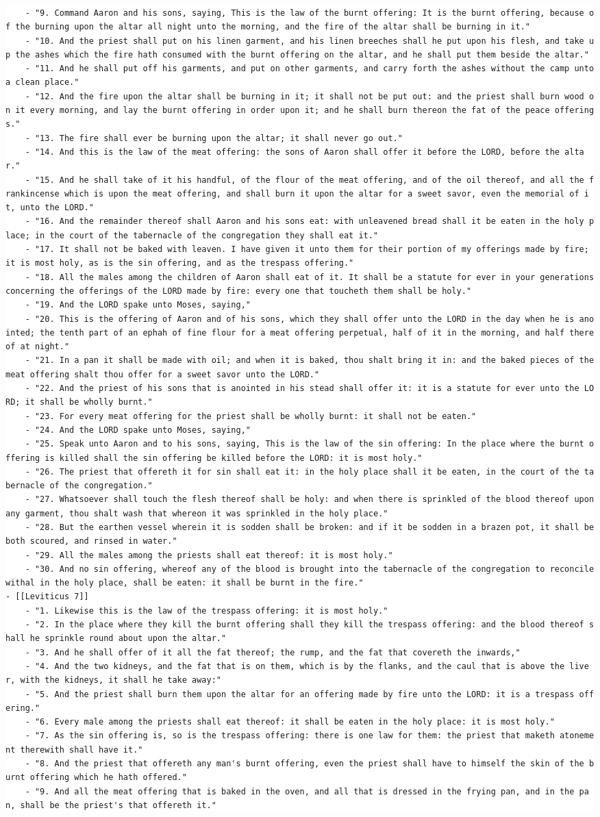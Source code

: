         - "9. Command Aaron and his sons, saying, This is the law of the burnt offering: It is the burnt offering, because of the burning upon the altar all night unto the morning, and the fire of the altar shall be burning in it."
        - "10. And the priest shall put on his linen garment, and his linen breeches shall he put upon his flesh, and take up the ashes which the fire hath consumed with the burnt offering on the altar, and he shall put them beside the altar."
        - "11. And he shall put off his garments, and put on other garments, and carry forth the ashes without the camp unto a clean place."
        - "12. And the fire upon the altar shall be burning in it; it shall not be put out: and the priest shall burn wood on it every morning, and lay the burnt offering in order upon it; and he shall burn thereon the fat of the peace offerings."
        - "13. The fire shall ever be burning upon the altar; it shall never go out."
        - "14. And this is the law of the meat offering: the sons of Aaron shall offer it before the LORD, before the altar."
        - "15. And he shall take of it his handful, of the flour of the meat offering, and of the oil thereof, and all the frankincense which is upon the meat offering, and shall burn it upon the altar for a sweet savor, even the memorial of it, unto the LORD."
        - "16. And the remainder thereof shall Aaron and his sons eat: with unleavened bread shall it be eaten in the holy place; in the court of the tabernacle of the congregation they shall eat it."
        - "17. It shall not be baked with leaven. I have given it unto them for their portion of my offerings made by fire; it is most holy, as is the sin offering, and as the trespass offering."
        - "18. All the males among the children of Aaron shall eat of it. It shall be a statute for ever in your generations concerning the offerings of the LORD made by fire: every one that toucheth them shall be holy."
        - "19. And the LORD spake unto Moses, saying,"
        - "20. This is the offering of Aaron and of his sons, which they shall offer unto the LORD in the day when he is anointed; the tenth part of an ephah of fine flour for a meat offering perpetual, half of it in the morning, and half thereof at night."
        - "21. In a pan it shall be made with oil; and when it is baked, thou shalt bring it in: and the baked pieces of the meat offering shalt thou offer for a sweet savor unto the LORD."
        - "22. And the priest of his sons that is anointed in his stead shall offer it: it is a statute for ever unto the LORD; it shall be wholly burnt."
        - "23. For every meat offering for the priest shall be wholly burnt: it shall not be eaten."
        - "24. And the LORD spake unto Moses, saying,"
        - "25. Speak unto Aaron and to his sons, saying, This is the law of the sin offering: In the place where the burnt offering is killed shall the sin offering be killed before the LORD: it is most holy."
        - "26. The priest that offereth it for sin shall eat it: in the holy place shall it be eaten, in the court of the tabernacle of the congregation."
        - "27. Whatsoever shall touch the flesh thereof shall be holy: and when there is sprinkled of the blood thereof upon any garment, thou shalt wash that whereon it was sprinkled in the holy place."
        - "28. But the earthen vessel wherein it is sodden shall be broken: and if it be sodden in a brazen pot, it shall be both scoured, and rinsed in water."
        - "29. All the males among the priests shall eat thereof: it is most holy."
        - "30. And no sin offering, whereof any of the blood is brought into the tabernacle of the congregation to reconcile withal in the holy place, shall be eaten: it shall be burnt in the fire."
    - [[Leviticus 7]]
        - "1. Likewise this is the law of the trespass offering: it is most holy."
        - "2. In the place where they kill the burnt offering shall they kill the trespass offering: and the blood thereof shall he sprinkle round about upon the altar."
        - "3. And he shall offer of it all the fat thereof; the rump, and the fat that covereth the inwards,"
        - "4. And the two kidneys, and the fat that is on them, which is by the flanks, and the caul that is above the liver, with the kidneys, it shall he take away:"
        - "5. And the priest shall burn them upon the altar for an offering made by fire unto the LORD: it is a trespass offering."
        - "6. Every male among the priests shall eat thereof: it shall be eaten in the holy place: it is most holy."
        - "7. As the sin offering is, so is the trespass offering: there is one law for them: the priest that maketh atonement therewith shall have it."
        - "8. And the priest that offereth any man's burnt offering, even the priest shall have to himself the skin of the burnt offering which he hath offered."
        - "9. And all the meat offering that is baked in the oven, and all that is dressed in the frying pan, and in the pan, shall be the priest's that offereth it."